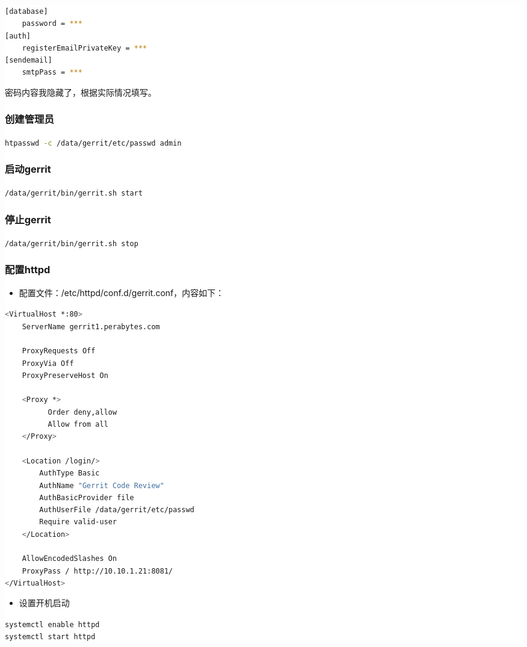 ```bash
[database]
	password = ***
[auth]
	registerEmailPrivateKey = ***
[sendemail]
	smtpPass = ***
```
密码内容我隐藏了，根据实际情况填写。

### 创建管理员
```bash
htpasswd -c /data/gerrit/etc/passwd admin
```

### 启动gerrit
```bash
/data/gerrit/bin/gerrit.sh start
```

### 停止gerrit
```bash
/data/gerrit/bin/gerrit.sh stop
```

### 配置httpd
* 配置文件：/etc/httpd/conf.d/gerrit.conf，内容如下：
```bash
<VirtualHost *:80>
    ServerName gerrit1.perabytes.com

    ProxyRequests Off  
    ProxyVia Off  
    ProxyPreserveHost On  
  
    <Proxy *>  
          Order deny,allow  
          Allow from all  
    </Proxy>  
  
    <Location /login/>  
        AuthType Basic  
        AuthName "Gerrit Code Review"  
        AuthBasicProvider file  
        AuthUserFile /data/gerrit/etc/passwd  
        Require valid-user  
    </Location>
  
    AllowEncodedSlashes On  
    ProxyPass / http://10.10.1.21:8081/    
</VirtualHost>
```
* 设置开机启动
```bash
systemctl enable httpd
systemctl start httpd
```

